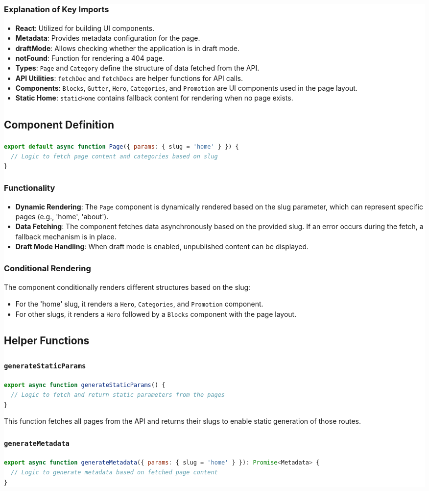 ### Explanation of Key Imports

- **React**: Utilized for building UI components.
- **Metadata**: Provides metadata configuration for the page.
- **draftMode**: Allows checking whether the application is in draft mode.
- **notFound**: Function for rendering a 404 page.
- **Types**: `Page` and `Category` define the structure of data fetched from the API.
- **API Utilities**: `fetchDoc` and `fetchDocs` are helper functions for API calls.
- **Components**: `Blocks`, `Gutter`, `Hero`, `Categories`, and `Promotion` are UI components used in the page layout.
- **Static Home**: `staticHome` contains fallback content for rendering when no page exists.

## Component Definition

```javascript
export default async function Page({ params: { slug = 'home' } }) {
  // Logic to fetch page content and categories based on slug
}
```

### Functionality

- **Dynamic Rendering**: The `Page` component is dynamically rendered based on the slug parameter, which can represent specific pages (e.g., 'home', 'about').
- **Data Fetching**: The component fetches data asynchronously based on the provided slug. If an error occurs during the fetch, a fallback mechanism is in place.
- **Draft Mode Handling**: When draft mode is enabled, unpublished content can be displayed.

### Conditional Rendering

The component conditionally renders different structures based on the slug:

- For the 'home' slug, it renders a `Hero`, `Categories`, and `Promotion` component.
- For other slugs, it renders a `Hero` followed by a `Blocks` component with the page layout.

## Helper Functions

### `generateStaticParams`

```javascript
export async function generateStaticParams() {
  // Logic to fetch and return static parameters from the pages
}
```

This function fetches all pages from the API and returns their slugs to enable static generation of those routes.

### `generateMetadata`

```javascript
export async function generateMetadata({ params: { slug = 'home' } }): Promise<Metadata> {
  // Logic to generate metadata based on fetched page content
}
```
